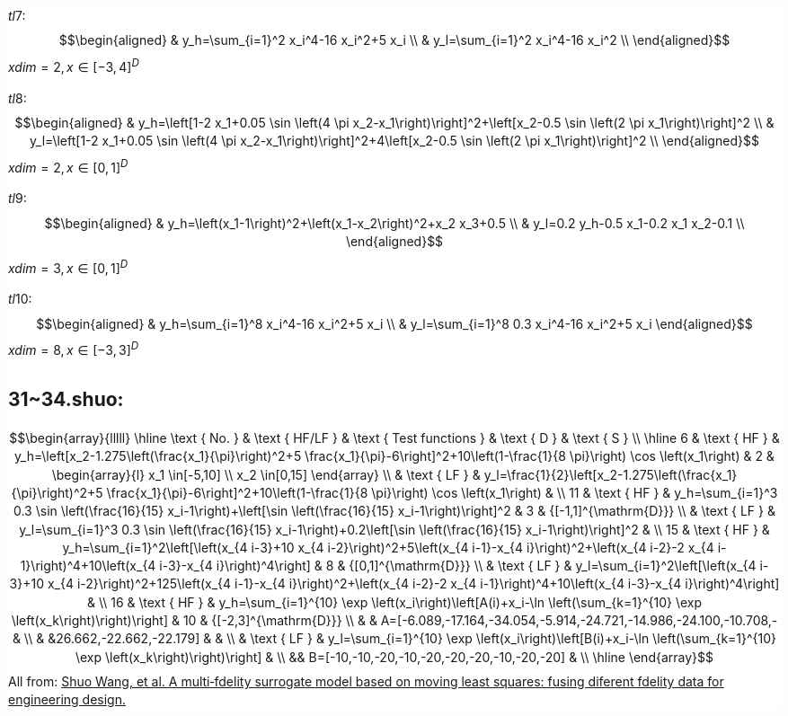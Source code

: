 $tl7:$
$$\begin{aligned}
& y_h=\sum_{i=1}^2 x_i^4-16 x_i^2+5 x_i \\
& y_l=\sum_{i=1}^2 x_i^4-16 x_i^2 \\
\end{aligned}$$
$xdim = 2,x\in[-3,4]^D$

$tl8:$
$$\begin{aligned}
& y_h=\left[1-2 x_1+0.05 \sin \left(4 \pi x_2-x_1\right)\right]^2+\left[x_2-0.5 \sin \left(2 \pi x_1\right)\right]^2 \\
& y_l=\left[1-2 x_1+0.05 \sin \left(4 \pi x_2-x_1\right)\right]^2+4\left[x_2-0.5 \sin \left(2 \pi x_1\right)\right]^2 \\
\end{aligned}$$
$xdim = 2,x\in[0,1]^D$

$tl9:$
$$\begin{aligned}
& y_h=\left(x_1-1\right)^2+\left(x_1-x_2\right)^2+x_2 x_3+0.5 \\
& y_l=0.2 y_h-0.5 x_1-0.2 x_1 x_2-0.1 \\
\end{aligned}$$
$xdim = 3,x\in[0,1]^D$

$tl10:$
$$\begin{aligned}
& y_h=\sum_{i=1}^8 x_i^4-16 x_i^2+5 x_i \\
& y_l=\sum_{i=1}^8 0.3 x_i^4-16 x_i^2+5 x_i
\end{aligned}$$
$xdim = 8,x\in[-3,3]^D$

## 31~34.shuo:
$$\begin{array}{lllll}
\hline \text { No. } & \text { HF/LF } & \text { Test functions } & \text { D } & \text { S } \\
\hline 
6 & \text { HF } & y_h=\left[x_2-1.275\left(\frac{x_1}{\pi}\right)^2+5 \frac{x_1}{\pi}-6\right]^2+10\left(1-\frac{1}{8 \pi}\right) \cos \left(x_1\right) & 2 & \begin{array}{l}
x_1 \in[-5,10] \\
x_2 \in[0,15]
\end{array} \\
& \text { LF } & y_l=\frac{1}{2}\left[x_2-1.275\left(\frac{x_1}{\pi}\right)^2+5 \frac{x_1}{\pi}-6\right]^2+10\left(1-\frac{1}{8 \pi}\right) \cos \left(x_1\right) & \\
11 & \text { HF } & y_h=\sum_{i=1}^3 0.3 \sin \left(\frac{16}{15} x_i-1\right)+\left[\sin \left(\frac{16}{15} x_i-1\right)\right]^2 & 3 & {[-1,1]^{\mathrm{D}}} \\
& \text { LF } & y_l=\sum_{i=1}^3 0.3 \sin \left(\frac{16}{15} x_i-1\right)+0.2\left[\sin \left(\frac{16}{15} x_i-1\right)\right]^2 & \\
15 & \text { HF } & y_h=\sum_{i=1}^2\left[\left(x_{4 i-3}+10 x_{4 i-2}\right)^2+5\left(x_{4 i-1}-x_{4 i}\right)^2+\left(x_{4 i-2}-2 x_{4 i-1}\right)^4+10\left(x_{4 i-3}-x_{4 i}\right)^4\right] & 8 & {[0,1]^{\mathrm{D}}} \\
& \text { LF } & y_l=\sum_{i=1}^2\left[\left(x_{4 i-3}+10 x_{4 i-2}\right)^2+125\left(x_{4 i-1}-x_{4 i}\right)^2+\left(x_{4 i-2}-2 x_{4 i-1}\right)^4+10\left(x_{4 i-3}-x_{4 i}\right)^4\right] & \\
16 & \text { HF } & y_h=\sum_{i=1}^{10} \exp \left(x_i\right)\left[A(i)+x_i-\ln \left(\sum_{k=1}^{10} \exp \left(x_k\right)\right)\right] & 10 & {[-2,3]^{\mathrm{D}}} \\
& & A=[-6.089,-17.164,-34.054,-5.914,-24.721,-14.986,-24.100,-10.708,- & \\
& &26.662,-22.662,-22.179] & & \\
& \text { LF } & y_l=\sum_{i=1}^{10} \exp \left(x_i\right)\left[B(i)+x_i-\ln \left(\sum_{k=1}^{10} \exp \left(x_k\right)\right)\right] & \\
&& B=[-10,-10,-20,-10,-20,-20,-20,-10,-20,-20] & \\
\hline
\end{array}$$
All from:  [Shuo Wang, et al. A multi‑fdelity surrogate model based on moving least squares: fusing diferent fdelity data for engineering design.](https://link.springer.com/article/10.1007/s00158-021-03044-5)
